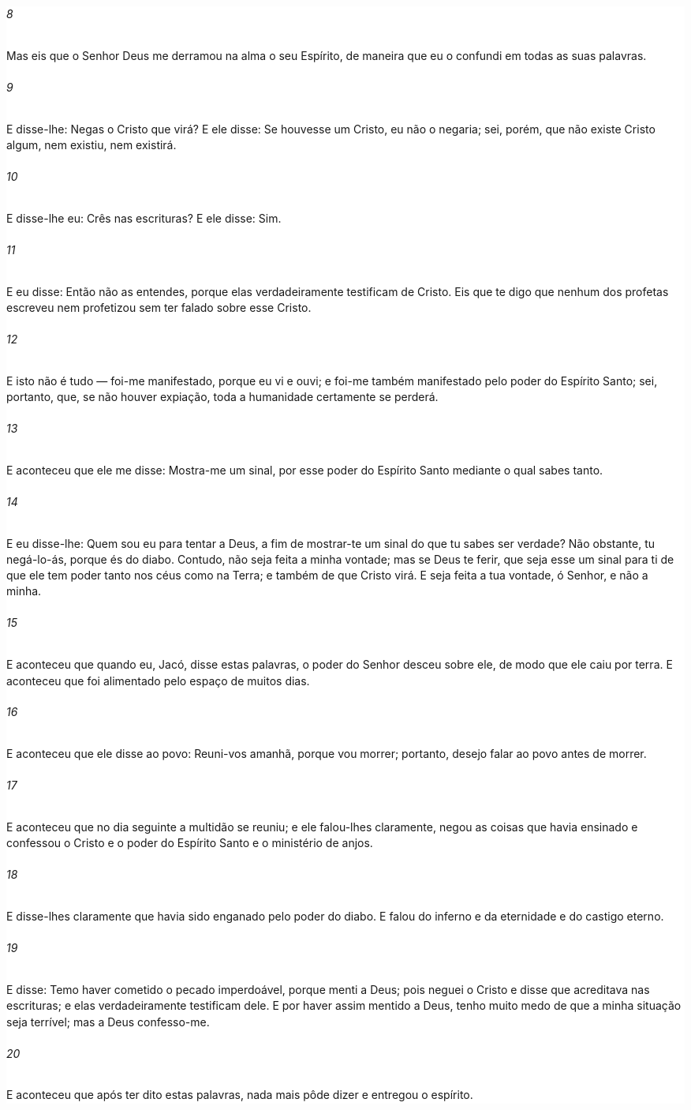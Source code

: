 ###### 8 
Mas eis que o Senhor Deus me derramou na alma o seu Espírito, de maneira que eu o confundi em todas as suas palavras.

###### 9 
E disse-lhe: Negas o Cristo que virá? E ele disse: Se houvesse um Cristo, eu não o negaria; sei, porém, que não existe Cristo algum, nem existiu, nem existirá.

###### 10 
E disse-lhe eu: Crês nas escrituras? E ele disse: Sim.

###### 11 
E eu disse: Então não as entendes, porque elas verdadeiramente testificam de Cristo. Eis que te digo que nenhum dos profetas escreveu nem profetizou sem ter falado sobre esse Cristo.

###### 12 
E isto não é tudo — foi-me manifestado, porque eu vi e ouvi; e foi-me também manifestado pelo poder do Espírito Santo; sei, portanto, que, se não houver expiação, toda a humanidade certamente se perderá.

###### 13 
E aconteceu que ele me disse: Mostra-me um sinal, por esse poder do Espírito Santo mediante o qual sabes tanto.

###### 14 
E eu disse-lhe: Quem sou eu para tentar a Deus, a fim de mostrar-te um sinal do que tu sabes ser verdade? Não obstante, tu negá-lo-ás, porque és do diabo. Contudo, não seja feita a minha vontade; mas se Deus te ferir, que seja esse um sinal para ti de que ele tem poder tanto nos céus como na Terra; e também de que Cristo virá. E seja feita a tua vontade, ó Senhor, e não a minha.

###### 15 
E aconteceu que quando eu, Jacó, disse estas palavras, o poder do Senhor desceu sobre ele, de modo que ele caiu por terra. E aconteceu que foi alimentado pelo espaço de muitos dias.

###### 16 
E aconteceu que ele disse ao povo: Reuni-vos amanhã, porque vou morrer; portanto, desejo falar ao povo antes de morrer.

###### 17 
E aconteceu que no dia seguinte a multidão se reuniu; e ele falou-lhes claramente, negou as coisas que havia ensinado e confessou o Cristo e o poder do Espírito Santo e o ministério de anjos.

###### 18 
E disse-lhes claramente que havia sido enganado pelo poder do diabo. E falou do inferno e da eternidade e do castigo eterno.

###### 19 
E disse: Temo haver cometido o pecado imperdoável, porque menti a Deus; pois neguei o Cristo e disse que acreditava nas escrituras; e elas verdadeiramente testificam dele. E por haver assim mentido a Deus, tenho muito medo de que a minha situação seja terrível; mas a Deus confesso-me.

###### 20 
E aconteceu que após ter dito estas palavras, nada mais pôde dizer e entregou o espírito.
